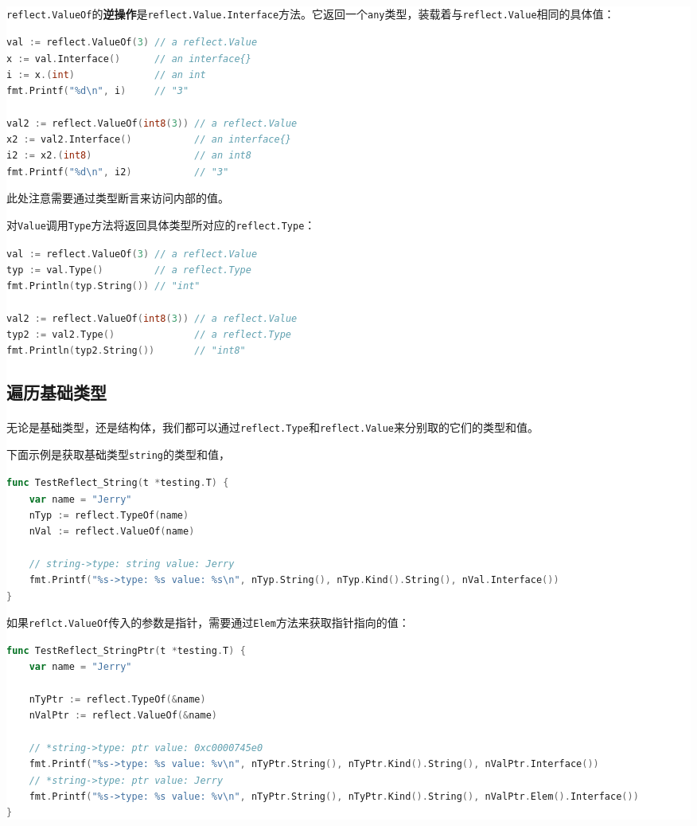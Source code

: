 `reflect.ValueOf`的**逆操作**是`reflect.Value.Interface`方法。它返回一个`any`类型，装载着与`reflect.Value`相同的具体值：

```go
val := reflect.ValueOf(3) // a reflect.Value
x := val.Interface()      // an interface{}
i := x.(int)              // an int
fmt.Printf("%d\n", i)     // "3"

val2 := reflect.ValueOf(int8(3)) // a reflect.Value
x2 := val2.Interface()           // an interface{}
i2 := x2.(int8)                  // an int8
fmt.Printf("%d\n", i2)           // "3"
```

此处注意需要通过类型断言来访问内部的值。

对`Value`调用`Type`方法将返回具体类型所对应的`reflect.Type`：

```go
val := reflect.ValueOf(3) // a reflect.Value
typ := val.Type()         // a reflect.Type
fmt.Println(typ.String()) // "int"

val2 := reflect.ValueOf(int8(3)) // a reflect.Value
typ2 := val2.Type()              // a reflect.Type
fmt.Println(typ2.String())       // "int8"
```

## 遍历基础类型

无论是基础类型，还是结构体，我们都可以通过`reflect.Type`和`reflect.Value`来分别取的它们的类型和值。

下面示例是获取基础类型`string`的类型和值，

```go
func TestReflect_String(t *testing.T) {
	var name = "Jerry"
	nTyp := reflect.TypeOf(name)
	nVal := reflect.ValueOf(name)

	// string->type: string value: Jerry
	fmt.Printf("%s->type: %s value: %s\n", nTyp.String(), nTyp.Kind().String(), nVal.Interface())
}
```

如果`reflct.ValueOf`传入的参数是指针，需要通过`Elem`方法来获取指针指向的值：

```go
func TestReflect_StringPtr(t *testing.T) {
	var name = "Jerry"

	nTyPtr := reflect.TypeOf(&name)
	nValPtr := reflect.ValueOf(&name)

	// *string->type: ptr value: 0xc0000745e0
	fmt.Printf("%s->type: %s value: %v\n", nTyPtr.String(), nTyPtr.Kind().String(), nValPtr.Interface())
	// *string->type: ptr value: Jerry
	fmt.Printf("%s->type: %s value: %v\n", nTyPtr.String(), nTyPtr.Kind().String(), nValPtr.Elem().Interface())
}
```
